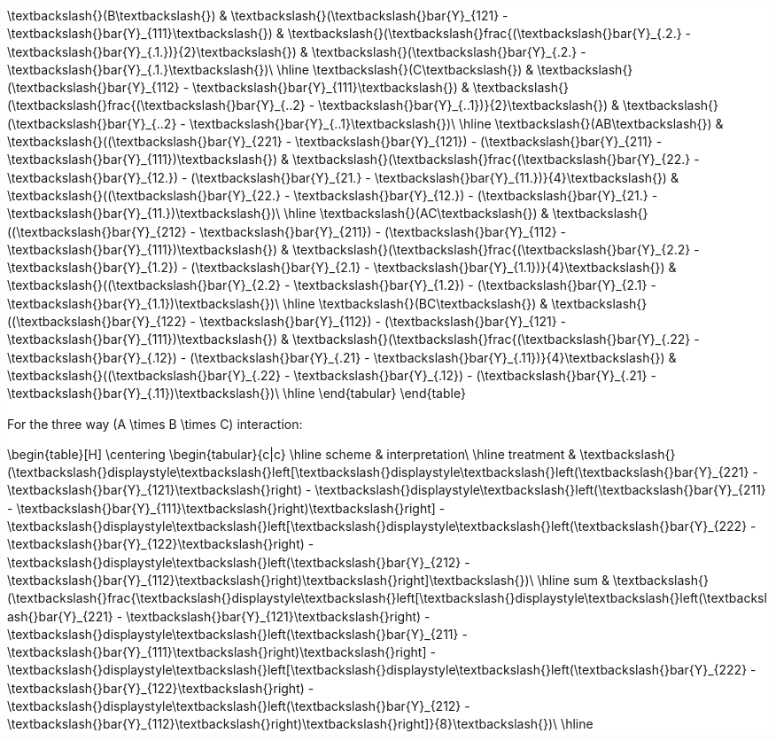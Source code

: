 \textbackslash{}(B\textbackslash{}) & \textbackslash{}(\textbackslash{}bar\{Y\}\_\{121\} - \textbackslash{}bar\{Y\}\_\{111\}\textbackslash{}) & \textbackslash{}(\textbackslash{}frac\{(\textbackslash{}bar\{Y\}\_\{.2.\} - \textbackslash{}bar\{Y\}\_\{.1.\})\}\{2\}\textbackslash{}) & \textbackslash{}(\textbackslash{}bar\{Y\}\_\{.2.\} - \textbackslash{}bar\{Y\}\_\{.1.\}\textbackslash{})\\
\hline
\textbackslash{}(C\textbackslash{}) & \textbackslash{}(\textbackslash{}bar\{Y\}\_\{112\} - \textbackslash{}bar\{Y\}\_\{111\}\textbackslash{}) & \textbackslash{}(\textbackslash{}frac\{(\textbackslash{}bar\{Y\}\_\{..2\} - \textbackslash{}bar\{Y\}\_\{..1\})\}\{2\}\textbackslash{}) & \textbackslash{}(\textbackslash{}bar\{Y\}\_\{..2\} - \textbackslash{}bar\{Y\}\_\{..1\}\textbackslash{})\\
\hline
\textbackslash{}(AB\textbackslash{}) & \textbackslash{}((\textbackslash{}bar\{Y\}\_\{221\} - \textbackslash{}bar\{Y\}\_\{121\}) - (\textbackslash{}bar\{Y\}\_\{211\} - \textbackslash{}bar\{Y\}\_\{111\})\textbackslash{}) & \textbackslash{}(\textbackslash{}frac\{(\textbackslash{}bar\{Y\}\_\{22.\} - \textbackslash{}bar\{Y\}\_\{12.\}) - (\textbackslash{}bar\{Y\}\_\{21.\} - \textbackslash{}bar\{Y\}\_\{11.\})\}\{4\}\textbackslash{}) & \textbackslash{}((\textbackslash{}bar\{Y\}\_\{22.\} - \textbackslash{}bar\{Y\}\_\{12.\}) - (\textbackslash{}bar\{Y\}\_\{21.\} - \textbackslash{}bar\{Y\}\_\{11.\})\textbackslash{})\\
\hline
\textbackslash{}(AC\textbackslash{}) & \textbackslash{}((\textbackslash{}bar\{Y\}\_\{212\} - \textbackslash{}bar\{Y\}\_\{211\}) - (\textbackslash{}bar\{Y\}\_\{112\} - \textbackslash{}bar\{Y\}\_\{111\})\textbackslash{}) & \textbackslash{}(\textbackslash{}frac\{(\textbackslash{}bar\{Y\}\_\{2.2\} - \textbackslash{}bar\{Y\}\_\{1.2\}) - (\textbackslash{}bar\{Y\}\_\{2.1\} - \textbackslash{}bar\{Y\}\_\{1.1\})\}\{4\}\textbackslash{}) & \textbackslash{}((\textbackslash{}bar\{Y\}\_\{2.2\} - \textbackslash{}bar\{Y\}\_\{1.2\}) - (\textbackslash{}bar\{Y\}\_\{2.1\} - \textbackslash{}bar\{Y\}\_\{1.1\})\textbackslash{})\\
\hline
\textbackslash{}(BC\textbackslash{}) & \textbackslash{}((\textbackslash{}bar\{Y\}\_\{122\} - \textbackslash{}bar\{Y\}\_\{112\}) - (\textbackslash{}bar\{Y\}\_\{121\} - \textbackslash{}bar\{Y\}\_\{111\})\textbackslash{}) & \textbackslash{}(\textbackslash{}frac\{(\textbackslash{}bar\{Y\}\_\{.22\} - \textbackslash{}bar\{Y\}\_\{.12\}) - (\textbackslash{}bar\{Y\}\_\{.21\} - \textbackslash{}bar\{Y\}\_\{.11\})\}\{4\}\textbackslash{}) & \textbackslash{}((\textbackslash{}bar\{Y\}\_\{.22\} - \textbackslash{}bar\{Y\}\_\{.12\}) - (\textbackslash{}bar\{Y\}\_\{.21\} - \textbackslash{}bar\{Y\}\_\{.11\})\textbackslash{})\\
\hline
\end{tabular}
\end{table}

For the three way \(A \times B \times C\) interaction:

\begin{table}[H]
\centering
\begin{tabular}{c|c}
\hline
scheme & interpretation\\
\hline
treatment & \textbackslash{}(\textbackslash{}displaystyle\textbackslash{}left[\textbackslash{}displaystyle\textbackslash{}left(\textbackslash{}bar\{Y\}\_\{221\} - \textbackslash{}bar\{Y\}\_\{121\}\textbackslash{}right) - \textbackslash{}displaystyle\textbackslash{}left(\textbackslash{}bar\{Y\}\_\{211\} - \textbackslash{}bar\{Y\}\_\{111\}\textbackslash{}right)\textbackslash{}right] - \textbackslash{}displaystyle\textbackslash{}left[\textbackslash{}displaystyle\textbackslash{}left(\textbackslash{}bar\{Y\}\_\{222\} - \textbackslash{}bar\{Y\}\_\{122\}\textbackslash{}right) - \textbackslash{}displaystyle\textbackslash{}left(\textbackslash{}bar\{Y\}\_\{212\} - \textbackslash{}bar\{Y\}\_\{112\}\textbackslash{}right)\textbackslash{}right]\textbackslash{})\\
\hline
sum & \textbackslash{}(\textbackslash{}frac\{\textbackslash{}displaystyle\textbackslash{}left[\textbackslash{}displaystyle\textbackslash{}left(\textbackslash{}bar\{Y\}\_\{221\} - \textbackslash{}bar\{Y\}\_\{121\}\textbackslash{}right) - \textbackslash{}displaystyle\textbackslash{}left(\textbackslash{}bar\{Y\}\_\{211\} - \textbackslash{}bar\{Y\}\_\{111\}\textbackslash{}right)\textbackslash{}right] - \textbackslash{}displaystyle\textbackslash{}left[\textbackslash{}displaystyle\textbackslash{}left(\textbackslash{}bar\{Y\}\_\{222\} - \textbackslash{}bar\{Y\}\_\{122\}\textbackslash{}right) - \textbackslash{}displaystyle\textbackslash{}left(\textbackslash{}bar\{Y\}\_\{212\} - \textbackslash{}bar\{Y\}\_\{112\}\textbackslash{}right)\textbackslash{}right]\}\{8\}\textbackslash{})\\
\hline